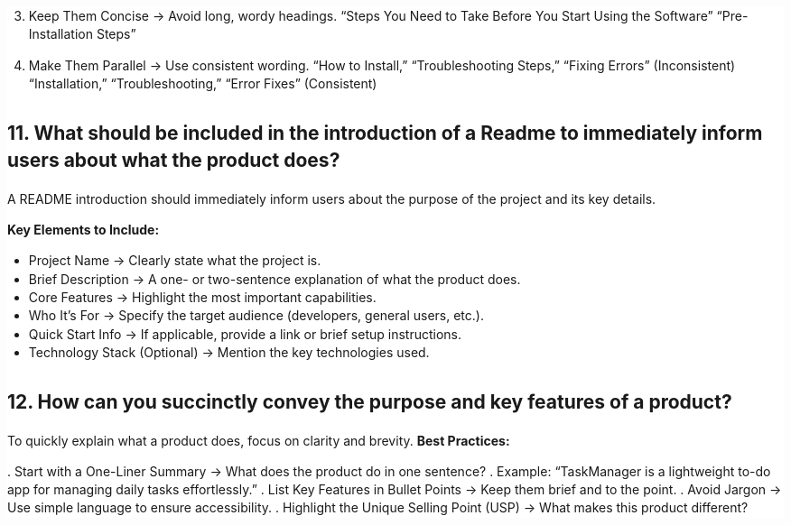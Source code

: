 3. Keep Them Concise → Avoid long, wordy headings.
“Steps You Need to Take Before You Start Using the Software”
“Pre-Installation Steps”

4. Make Them Parallel → Use consistent wording.
“How to Install,” “Troubleshooting Steps,” “Fixing Errors” (Inconsistent)
“Installation,” “Troubleshooting,” “Error Fixes” (Consistent)

## 11. What should be included in the introduction of a Readme to immediately inform users about what the product does?
A README introduction should immediately inform users about the purpose of the project and its key details.

**Key Elements to Include:**
- Project Name → Clearly state what the project is.
- Brief Description → A one- or two-sentence explanation of what the product does.
- Core Features → Highlight the most important capabilities.
- Who It’s For → Specify the target audience (developers, general users, etc.).
- Quick Start Info → If applicable, provide a link or brief setup instructions.
- Technology Stack (Optional) → Mention the key technologies used.

## 12. How can you succinctly convey the purpose and key features of a product?

To quickly explain what a product does, focus on clarity and brevity.
**Best Practices:**

. Start with a One-Liner Summary → What does the product do in one sentence?
. Example: “TaskManager is a lightweight to-do app for managing daily tasks effortlessly.”
. List Key Features in Bullet Points → Keep them brief and to the point.
. Avoid Jargon → Use simple language to ensure accessibility.
. Highlight the Unique Selling Point (USP) → What makes this product different?
